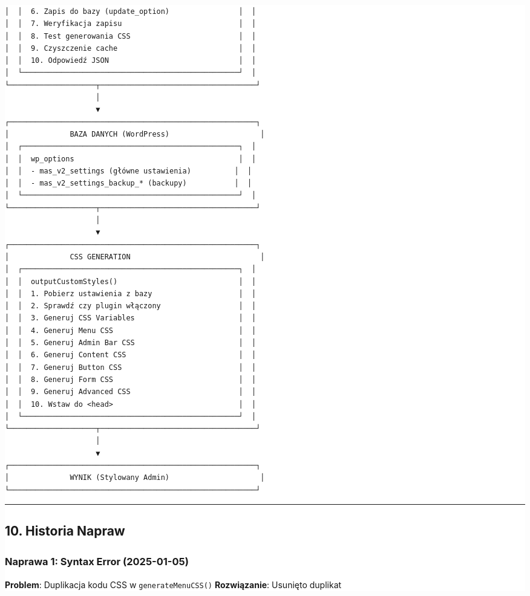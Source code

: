 ```
│  │  6. Zapis do bazy (update_option)                │  │
│  │  7. Weryfikacja zapisu                           │  │
│  │  8. Test generowania CSS                         │  │
│  │  9. Czyszczenie cache                            │  │
│  │  10. Odpowiedź JSON                              │  │
│  └──────────────────────────────────────────────────┘  │
└────────────────────┬────────────────────────────────────┘
                     │
                     ▼
┌─────────────────────────────────────────────────────────┐
│              BAZA DANYCH (WordPress)                     │
│  ┌──────────────────────────────────────────────────┐  │
│  │  wp_options                                      │  │
│  │  - mas_v2_settings (główne ustawienia)          │  │
│  │  - mas_v2_settings_backup_* (backupy)           │  │
│  └──────────────────────────────────────────────────┘  │
└────────────────────┬────────────────────────────────────┘
                     │
                     ▼
┌─────────────────────────────────────────────────────────┐
│              CSS GENERATION                              │
│  ┌──────────────────────────────────────────────────┐  │
│  │  outputCustomStyles()                            │  │
│  │  1. Pobierz ustawienia z bazy                    │  │
│  │  2. Sprawdź czy plugin włączony                  │  │
│  │  3. Generuj CSS Variables                        │  │
│  │  4. Generuj Menu CSS                             │  │
│  │  5. Generuj Admin Bar CSS                        │  │
│  │  6. Generuj Content CSS                          │  │
│  │  7. Generuj Button CSS                           │  │
│  │  8. Generuj Form CSS                             │  │
│  │  9. Generuj Advanced CSS                         │  │
│  │  10. Wstaw do <head>                             │  │
│  └──────────────────────────────────────────────────┘  │
└────────────────────┬────────────────────────────────────┘
                     │
                     ▼
┌─────────────────────────────────────────────────────────┐
│              WYNIK (Stylowany Admin)                     │
└─────────────────────────────────────────────────────────┘
```

---

## 10. Historia Napraw

### Naprawa 1: Syntax Error (2025-01-05)
**Problem**: Duplikacja kodu CSS w `generateMenuCSS()`
**Rozwiązanie**: Usunięto duplikat
